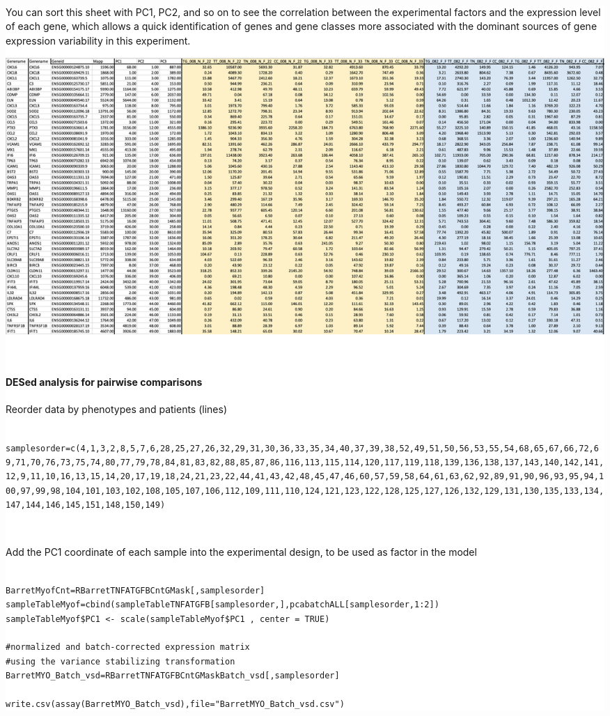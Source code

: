 You can sort this sheet with PC1, PC2, and so on to see the correlation between the experimental factors and the expression level of each gene, which allows a quick identification of genes and gene classes more associated with the dominant sources of gene expression variability in this experiment.

![](/Pics/Figure_12.png)

 <br> 
 
#### DESed analysis for pairwise comparisons
 
Reorder data by phenotypes and patients (lines)

```

samplesorder=c(4,1,3,2,8,5,7,6,28,25,27,26,32,29,31,30,36,33,35,34,40,37,39,38,52,49,51,50,56,53,55,54,68,65,67,66,72,69,71,70,76,73,75,74,80,77,79,78,84,81,83,82,88,85,87,86,116,113,115,114,120,117,119,118,139,136,138,137,143,140,142,141,12,9,11,10,16,13,15,14,20,17,19,18,24,21,23,22,44,41,43,42,48,45,47,46,60,57,59,58,64,61,63,62,92,89,91,90,96,93,95,94,100,97,99,98,104,101,103,102,108,105,107,106,112,109,111,110,124,121,123,122,128,125,127,126,132,129,131,130,135,133,134,147,144,146,145,151,148,150,149)

```

 <br> 

Add the PC1 coordinate of each sample into the experimental design, to be used as factor in the model

```

BarretMyofCnt=RBarretTNFATGFBCntGMask[,samplesorder]
sampleTableMyof=cbind(sampleTableTNFATGFB[samplesorder,],pcabatchALL[samplesorder,1:2])
sampleTableMyof$PC1 <- scale(sampleTableMyof$PC1 , center = TRUE) 

#normalized and batch-corrected expression matrix 
#using the variance stabilizing transformation
BarretMYO_Batch_vsd=RBarretTNFATGFBCntGMaskBatch_vsd[,samplesorder]

write.csv(assay(BarretMYO_Batch_vsd),file="BarretMYO_Batch_vsd.csv")

```
